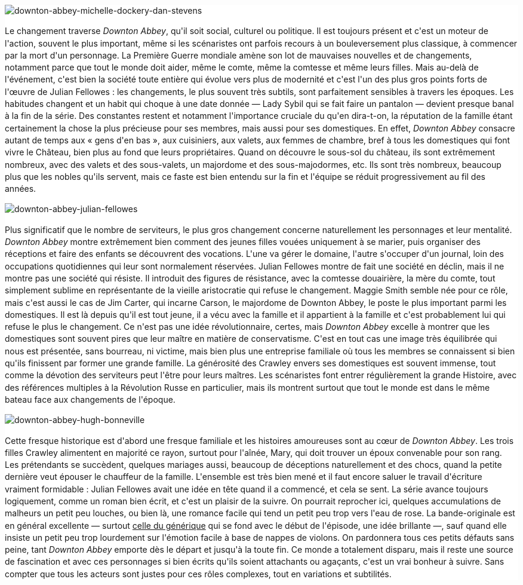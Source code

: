 <img src="https://voiretmanger.fr/wp-content/uploads/2016/08/downton-abbey-michelle-dockery-dan-stevens.jpg" alt="downton-abbey-michelle-dockery-dan-stevens" width="4368" height="2912" class="aligncenter size-full wp-image-16494" />

Le changement traverse *Downton Abbey*, qu'il soit social, culturel ou politique. Il est toujours présent et c'est un moteur de l'action, souvent le plus important, même si les scénaristes ont parfois recours à un bouleversement plus classique, à commencer par la mort d'un personnage. La Première Guerre mondiale amène son lot de mauvaises nouvelles et de changements, notamment parce que tout le monde doit aider, même le comte, même la comtesse et même leurs filles. Mais au-delà de l'événement, c'est bien la société toute entière qui évolue vers plus de modernité et c'est l'un des plus gros points forts de l'œuvre de Julian Fellowes : les changements, le plus souvent très subtils, sont parfaitement sensibles à travers les époques. Les habitudes changent et un habit qui choque à une date donnée — Lady Sybil qui se fait faire un pantalon — devient presque banal à la fin de la série. Des constantes restent et notamment l'importance cruciale du qu'en dira-t-on, la réputation de la famille étant certainement la chose la plus précieuse pour ses membres, mais aussi pour ses domestiques. En effet, *Downton Abbey* consacre autant de temps aux « gens d'en bas », aux cuisiniers, aux valets, aux femmes de chambre, bref à tous les domestiques qui font vivre le Château, bien plus au fond que leurs propriétaires. Quand on découvre le sous-sol du château, ils sont extrêmement nombreux, avec des valets et des sous-valets, un majordome et des sous-majodormes, etc. Ils sont très nombreux, beaucoup plus que les nobles qu'ils servent, mais ce faste est bien entendu sur la fin et l'équipe se réduit progressivement au fil des années.

<img src="https://voiretmanger.fr/wp-content/uploads/2016/08/downton-abbey-julian-fellowes.jpg" alt="downton-abbey-julian-fellowes" width="2100" height="1400" class="aligncenter size-full wp-image-16496" />

Plus significatif que le nombre de serviteurs, le plus gros changement concerne naturellement les personnages et leur mentalité. *Downton Abbey* montre extrêmement bien comment des jeunes filles vouées uniquement à se marier, puis organiser des réceptions et faire des enfants se découvrent des vocations. L'une va gérer le domaine, l'autre s'occuper d'un journal, loin des occupations quotidiennes qui leur sont normalement réservées. Julian Fellowes montre de fait une société en déclin, mais il ne montre pas une société qui résiste. Il introduit des figures de résistance, avec la comtesse douairière, la mère du comte, tout simplement sublime en représentante de la vieille aristocratie qui refuse le changement. Maggie Smith semble née pour ce rôle, mais c'est aussi le cas de Jim Carter, qui incarne Carson, le majordome de Downton Abbey, le poste le plus important parmi les domestiques. Il est là depuis qu'il est tout jeune, il a vécu avec la famille et il appartient à la famille et c'est probablement lui qui refuse le plus le changement. Ce n'est pas une idée révolutionnaire, certes, mais *Downton Abbey* excelle à montrer que les domestiques sont souvent pires que leur maître en matière de conservatisme. C'est en tout cas une image très équilibrée qui nous est présentée, sans bourreau, ni victime, mais bien plus une entreprise familiale où tous les membres se connaissent si bien qu'ils finissent par former une grande famille. La générosité des Crawley envers ses domestiques est souvent immense, tout comme la dévotion des serviteurs peut l'être pour leurs maîtres. Les scénaristes font entrer régulièrement la grande Histoire, avec des références multiples à la Révolution Russe en particulier, mais ils montrent surtout que tout le monde est dans le même bateau face aux changements de l'époque. 

<img src="https://voiretmanger.fr/wp-content/uploads/2016/08/downton-abbey-hugh-bonneville.jpg" alt="downton-abbey-hugh-bonneville" width="3000" height="2000" class="aligncenter size-full wp-image-16500" />

Cette fresque historique est d'abord une fresque familiale et les histoires amoureuses sont au cœur de *Downton Abbey*. Les trois filles Crawley alimentent en majorité ce rayon, surtout pour l'aînée, Mary, qui doit trouver un époux convenable pour son rang. Les prétendants se succèdent, quelques mariages aussi, beaucoup de déceptions naturellement et des chocs, quand la petite dernière veut épouser le chauffeur de la famille. L'ensemble est très bien mené et il faut encore saluer le travail d'écriture vraiment formidable : Julian Fellowes avait une idée en tête quand il a commencé, et cela se sent. La série avance toujours logiquement, comme un roman bien écrit, et c'est un plaisir de la suivre. On pourrait reprocher ici, quelques accumulations de malheurs un petit peu louches, ou bien là, une romance facile qui tend un petit peu trop vers l'eau de rose. La bande-originale est en général excellente — surtout [celle du générique](https://www.youtube.com/watch?v=kLqsNFQPdgo) qui se fond avec le début de l'épisode, une idée brillante —, sauf quand elle insiste un petit peu trop lourdement sur l'émotion facile à base de nappes de violons. On pardonnera tous ces petits défauts sans peine, tant *Downton Abbey* emporte dès le départ et jusqu'à la toute fin. Ce monde a totalement disparu, mais il reste une source de fascination et avec ces personnages si bien écrits qu'ils soient attachants ou agaçants, c'est un vrai bonheur à suivre. Sans compter que tous les acteurs sont justes pour ces rôles complexes, tout en variations et subtilités. 
